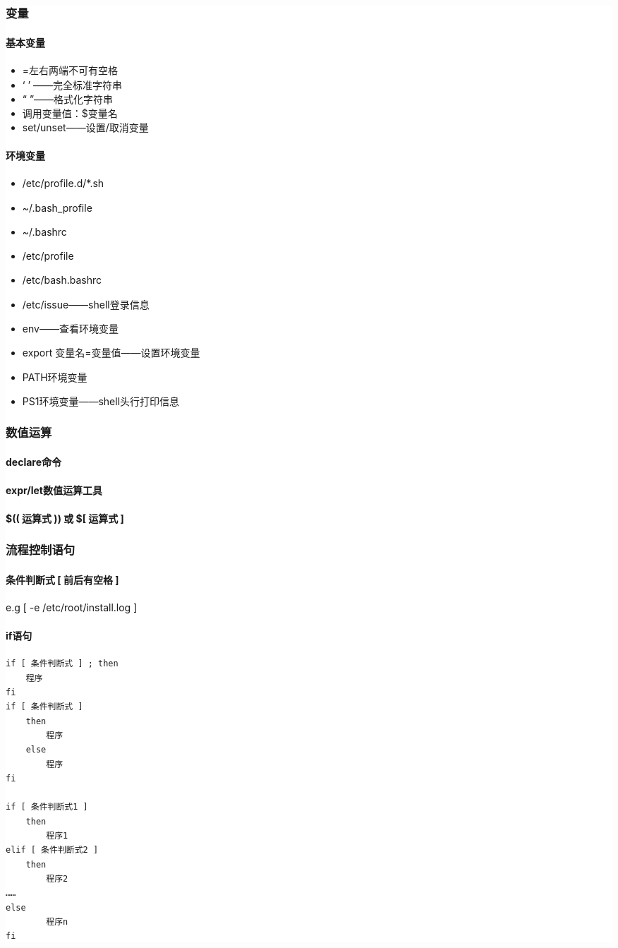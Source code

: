 ### 变量

#### 基本变量

-   =左右两端不可有空格
-   ‘    ’ ——完全标准字符串
-   “    ”——格式化字符串
-   调用变量值：$变量名
-   set/unset——设置/取消变量

#### 环境变量

-   /etc/profile.d/*.sh
-   ~/.bash_profile
-   ~/.bashrc
-   /etc/profile

-   /etc/bash.bashrc

-   /etc/issue——shell登录信息

-   env——查看环境变量
-   export 变量名=变量值——设置环境变量
-   PATH环境变量
-   PS1环境变量——shell头行打印信息


### 数值运算

#### declare命令

#### expr/let数值运算工具

#### $((    运算式    ))   或  $[    运算式    ]

### 流程控制语句

#### 条件判断式  [    前后有空格   ]

e.g    [ -e  /etc/root/install.log  ]

#### if语句

```shell
if [ 条件判断式 ] ; then
    程序
fi
if [ 条件判断式 ]
    then
        程序
    else
        程序
fi

if [ 条件判断式1 ]
    then
        程序1
elif [ 条件判断式2 ]
    then
        程序2
……
else
        程序n
fi
```
